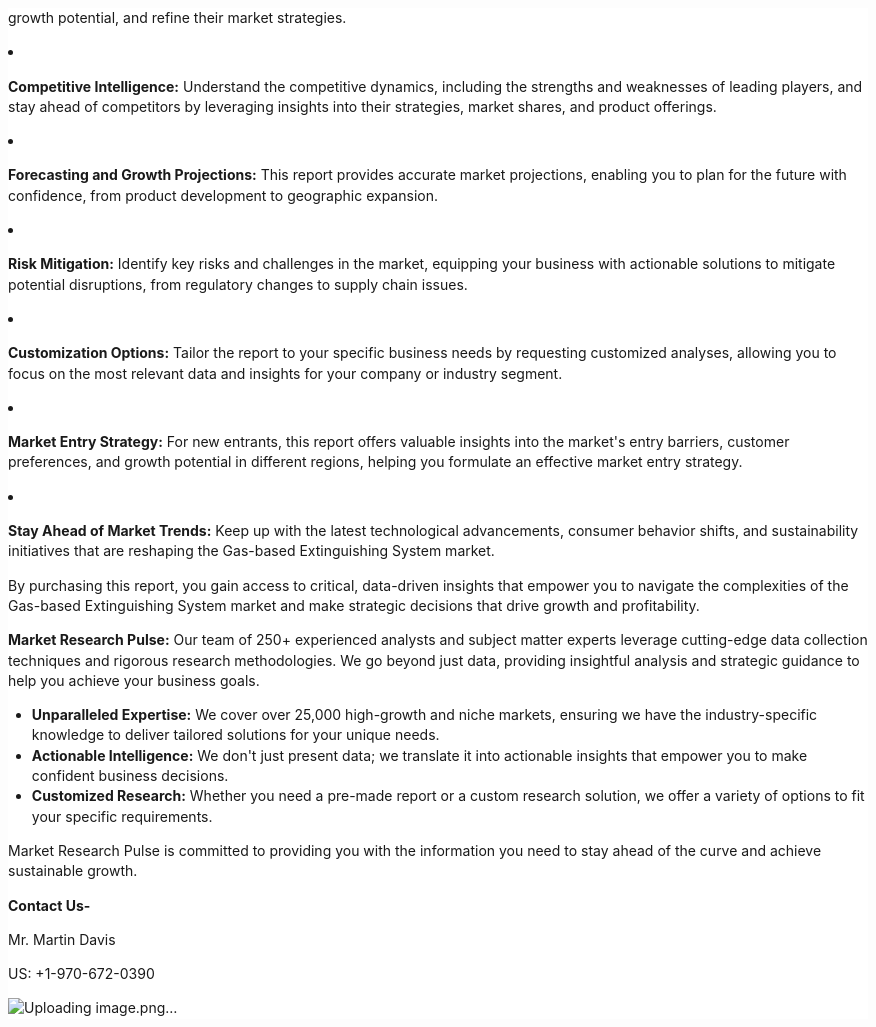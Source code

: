 growth potential, and refine their market strategies.</p></li><li><p><strong>Competitive Intelligence:</strong> Understand the competitive dynamics, including the strengths and weaknesses of leading players, and stay ahead of competitors by leveraging insights into their strategies, market shares, and product offerings.</p></li><li><p><strong>Forecasting and Growth Projections:</strong> This report provides accurate market projections, enabling you to plan for the future with confidence, from product development to geographic expansion.</p></li><li><p><strong>Risk Mitigation:</strong> Identify key risks and challenges in the market, equipping your business with actionable solutions to mitigate potential disruptions, from regulatory changes to supply chain issues.</p></li><li><p><strong>Customization Options:</strong> Tailor the report to your specific business needs by requesting customized analyses, allowing you to focus on the most relevant data and insights for your company or industry segment.</p></li><li><p><strong>Market Entry Strategy:</strong> For new entrants, this report offers valuable insights into the market's entry barriers, customer preferences, and growth potential in different regions, helping you formulate an effective market entry strategy.</p></li><li><p><strong>Stay Ahead of Market Trends:</strong> Keep up with the latest technological advancements, consumer behavior shifts, and sustainability initiatives that are reshaping the Gas-based Extinguishing System market.</p></li></ol><p>By purchasing this report, you gain access to critical, data-driven insights that empower you to navigate the complexities of the Gas-based Extinguishing System market and make strategic decisions that drive growth and profitability.</p><p><strong>Market Research Pulse:</strong>&nbsp;Our team of 250+ experienced analysts and subject matter experts leverage cutting-edge data collection techniques and rigorous research methodologies. We go beyond just data, providing insightful analysis and strategic guidance to help you achieve your business goals.</p><ul><li><strong>Unparalleled Expertise:</strong>&nbsp;We cover over 25,000 high-growth and niche markets, ensuring we have the industry-specific knowledge to deliver tailored solutions for your unique needs.</li><li><strong>Actionable Intelligence:</strong>&nbsp;We don't just present data; we translate it into actionable insights that empower you to make confident business decisions.</li><li><strong>Customized Research:</strong>&nbsp;Whether you need a pre-made report or a custom research solution, we offer a variety of options to fit your specific requirements.</li></ul><p>Market Research Pulse is committed to providing you with the information you need to stay ahead of the curve and achieve sustainable growth.</p><p><strong>Contact Us-</strong></p><p>Mr. Martin Davis</p><p>US: +1-970-672-0390</p>
![Uploading image.png…]()
